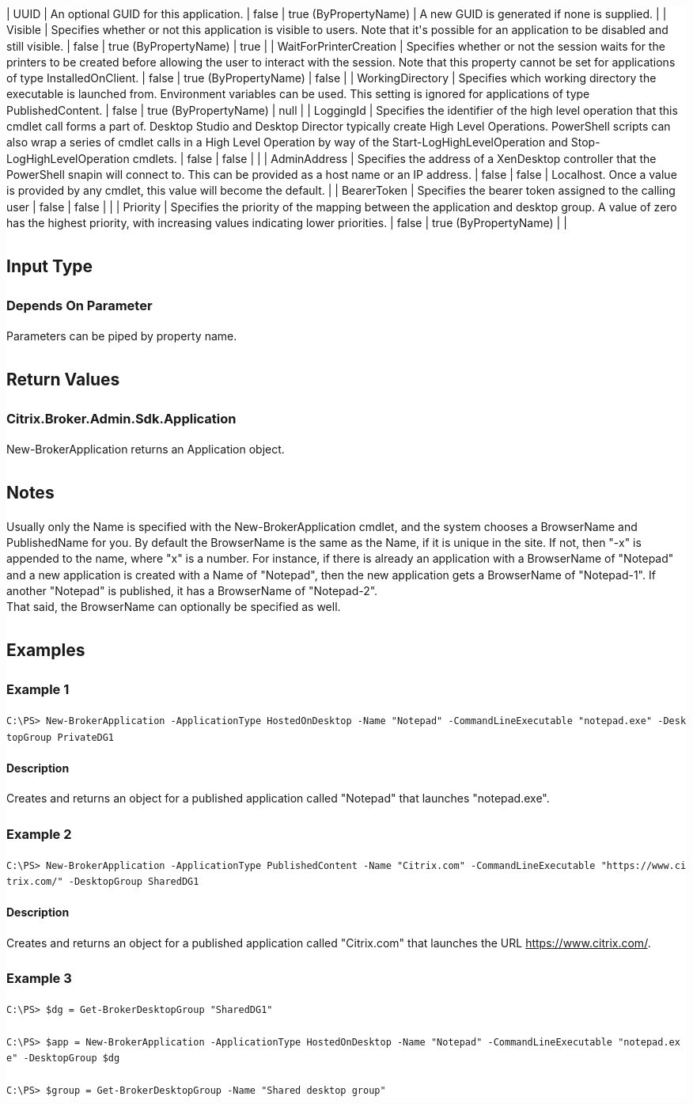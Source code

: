 | UUID | An optional GUID for this application. | false | true (ByPropertyName) | A new GUID is generated if none is supplied. |
| Visible | Specifies whether or not this application is visible to users. Note that it's possible for an application to be disabled and still visible. | false | true (ByPropertyName) | true |
| WaitForPrinterCreation | Specifies whether or not the session waits for the printers to be created before allowing the user to interact with the session. Note that this property cannot be set for applications of type InstalledOnClient. | false | true (ByPropertyName) | false |
| WorkingDirectory | Specifies which working directory the executable is launched from. Environment variables can be used. This setting is ignored for applications of type PublishedContent. | false | true (ByPropertyName) | null |
| LoggingId | Specifies the identifier of the high level operation that this cmdlet call forms a part of. Desktop Studio and Desktop Director typically create High Level Operations. PowerShell scripts can also wrap a series of cmdlet calls in a High Level Operation by way of the Start-LogHighLevelOperation and Stop-LogHighLevelOperation cmdlets. | false | false |  |
| AdminAddress | Specifies the address of a XenDesktop controller that the PowerShell snapin will connect to. This can be provided as a host name or an IP address. | false | false | Localhost. Once a value is provided by any cmdlet, this value will become the default. |
| BearerToken | Specifies the bearer token assigned to the calling user | false | false |  |
| Priority | Specifies the priority of the mapping between the application and desktop group. A value of zero has the highest priority, with increasing values indicating lower priorities. | false | true (ByPropertyName) |  |

## Input Type

### Depends On Parameter
Parameters can be piped by property name.
## Return Values

### Citrix.Broker.Admin.Sdk.Application
New-BrokerApplication returns an Application object.
## Notes
Usually only the Name is specified with the New-BrokerApplication cmdlet, and the system chooses a BrowserName and PublishedName for you. By default the BrowserName is the same as the Name, if it is unique in the site. If not, then "-x" is appended to the name, where "x" is a number. For instance, if there is already an application with a BrowserName of "Notepad" and a new application is created with a Name of "Notepad", then the new application gets a BrowserName of "Notepad-1". If another "Notepad" is published, it has a BrowserName of "Notepad-2".<br>    That said, the BrowserName can optionally be specified as well.
## Examples

### Example 1
```
C:\PS> New-BrokerApplication -ApplicationType HostedOnDesktop -Name "Notepad" -CommandLineExecutable "notepad.exe" -DesktopGroup PrivateDG1
```
#### Description
Creates and returns an object for a published application called "Notepad" that launches "notepad.exe".
### Example 2
```
C:\PS> New-BrokerApplication -ApplicationType PublishedContent -Name "Citrix.com" -CommandLineExecutable "https://www.citrix.com/" -DesktopGroup SharedDG1
```
#### Description
Creates and returns an object for a published application called "Citrix.com" that launches the URL https://www.citrix.com/.
### Example 3
```
C:\PS> $dg = Get-BrokerDesktopGroup "SharedDG1"

C:\PS> $app = New-BrokerApplication -ApplicationType HostedOnDesktop -Name "Notepad" -CommandLineExecutable "notepad.exe" -DesktopGroup $dg

C:\PS> $group = Get-BrokerDesktopGroup -Name "Shared desktop group"

```